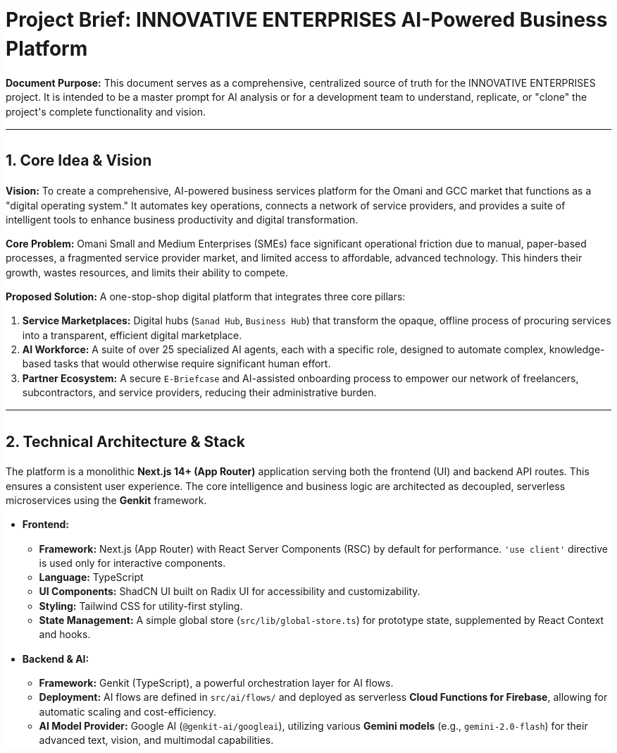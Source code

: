 
# Project Brief: INNOVATIVE ENTERPRISES AI-Powered Business Platform

**Document Purpose:** This document serves as a comprehensive, centralized source of truth for the INNOVATIVE ENTERPRISES project. It is intended to be a master prompt for AI analysis or for a development team to understand, replicate, or "clone" the project's complete functionality and vision.

---

## 1. Core Idea & Vision

**Vision:** To create a comprehensive, AI-powered business services platform for the Omani and GCC market that functions as a "digital operating system." It automates key operations, connects a network of service providers, and provides a suite of intelligent tools to enhance business productivity and digital transformation.

**Core Problem:** Omani Small and Medium Enterprises (SMEs) face significant operational friction due to manual, paper-based processes, a fragmented service provider market, and limited access to affordable, advanced technology. This hinders their growth, wastes resources, and limits their ability to compete.

**Proposed Solution:** A one-stop-shop digital platform that integrates three core pillars:
1.  **Service Marketplaces:** Digital hubs (`Sanad Hub`, `Business Hub`) that transform the opaque, offline process of procuring services into a transparent, efficient digital marketplace.
2.  **AI Workforce:** A suite of over 25 specialized AI agents, each with a specific role, designed to automate complex, knowledge-based tasks that would otherwise require significant human effort.
3.  **Partner Ecosystem:** A secure `E-Briefcase` and AI-assisted onboarding process to empower our network of freelancers, subcontractors, and service providers, reducing their administrative burden.

---

## 2. Technical Architecture & Stack

The platform is a monolithic **Next.js 14+ (App Router)** application serving both the frontend (UI) and backend API routes. This ensures a consistent user experience. The core intelligence and business logic are architected as decoupled, serverless microservices using the **Genkit** framework.

-   **Frontend:**
    -   **Framework:** Next.js (App Router) with React Server Components (RSC) by default for performance. `'use client'` directive is used only for interactive components.
    -   **Language:** TypeScript
    -   **UI Components:** ShadCN UI built on Radix UI for accessibility and customizability.
    -   **Styling:** Tailwind CSS for utility-first styling.
    -   **State Management:** A simple global store (`src/lib/global-store.ts`) for prototype state, supplemented by React Context and hooks.

-   **Backend & AI:**
    -   **Framework:** Genkit (TypeScript), a powerful orchestration layer for AI flows.
    -   **Deployment:** AI flows are defined in `src/ai/flows/` and deployed as serverless **Cloud Functions for Firebase**, allowing for automatic scaling and cost-efficiency.
    -   **AI Model Provider:** Google AI (`@genkit-ai/googleai`), utilizing various **Gemini models** (e.g., `gemini-2.0-flash`) for their advanced text, vision, and multimodal capabilities.
